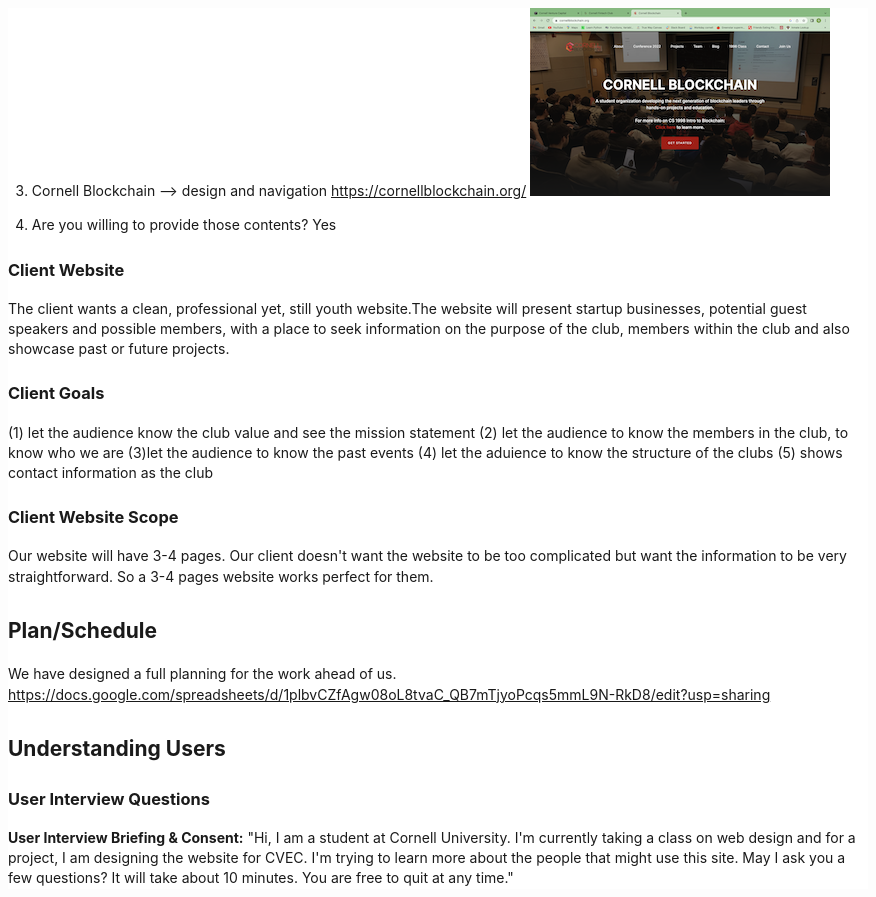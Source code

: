   3. Cornell Blockchain --> design and navigation
       <https://cornellblockchain.org/>
       ![Cornell Blockchain Website](design-plan/../cornell-blockchain.png)


9. Are you willing to provide those contents?
    Yes


### Client Website

The client wants a clean, professional yet, still youth website.The website will present startup businesses, potential guest speakers and possible members, with a place to seek information on the purpose of the club, members within the club and also showcase past or future projects.

### Client Goals

(1) let the audience know the club value and see the mission statement
(2) let the audience to know the members in the club, to know who we are
(3)let the audience to know the past events
(4) let the aduience to know the structure of the clubs
(5) shows contact information as the club


### Client Website Scope

Our website will have 3-4 pages. Our client doesn't want the website to be too complicated but want the information to be very straightforward. So a 3-4 pages website works perfect for them.


## Plan/Schedule
We have designed a full planning for the work ahead of us.
<https://docs.google.com/spreadsheets/d/1plbvCZfAgw08oL8tvaC_QB7mTjyoPcqs5mmL9N-RkD8/edit?usp=sharing>


## Understanding Users

### User Interview Questions

**User Interview Briefing & Consent:** "Hi, I am a student at Cornell University. I'm currently taking a class on web design and for a project, I am designing the website for CVEC. I'm trying to learn more about the people that might use this site. May I ask you a few questions? It will take about 10 minutes. You are free to quit at any time."
